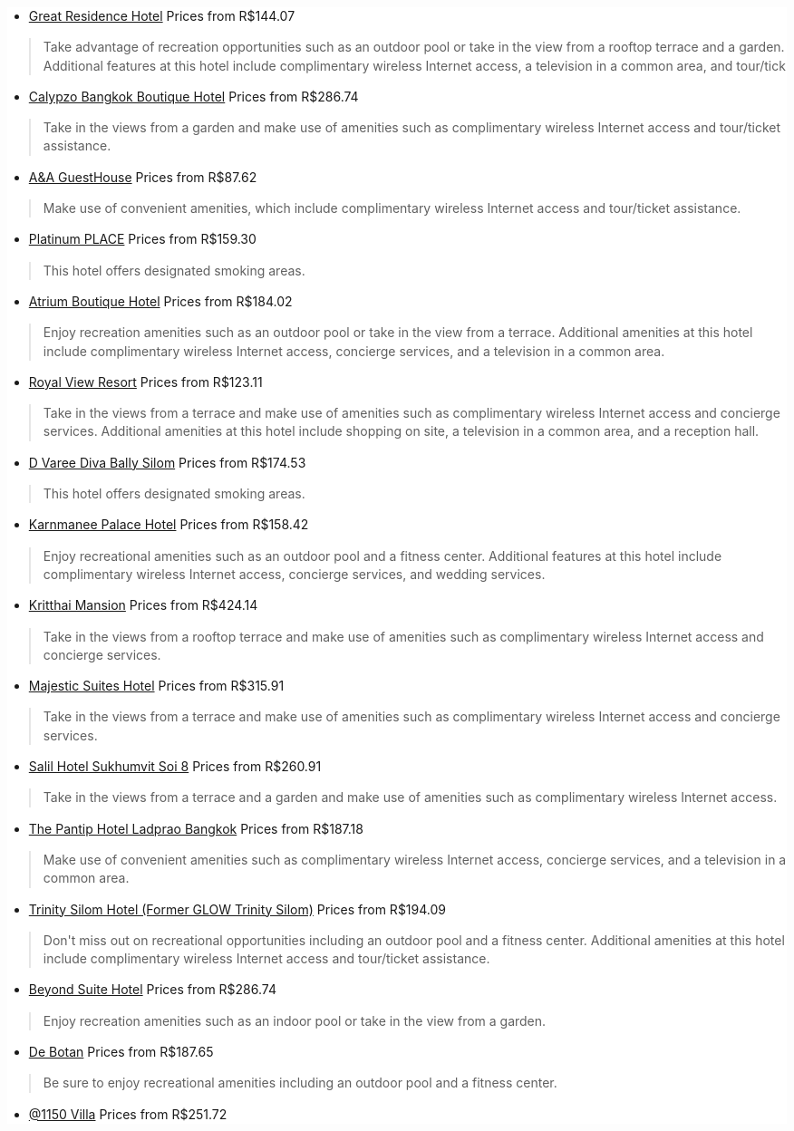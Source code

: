 -    [Great Residence Hotel](https://us.hurb.com/hotels/bangkok/great-residence-hotel-JNP-JP738393?cmp=18055) Prices from R$144.07
   > Take advantage of recreation opportunities such as an outdoor pool or take in the view from a rooftop terrace and a garden. Additional features at this hotel include complimentary wireless Internet access, a television in a common area, and tour/tick
-    [Calypzo Bangkok Boutique Hotel](https://us.hurb.com/hotels/bangkok/calypzo-bangkok-boutique-hotel-JNP-JP258153?cmp=18055) Prices from R$286.74
   > Take in the views from a garden and make use of amenities such as complimentary wireless Internet access and tour/ticket assistance.
-    [A&A GuestHouse](https://us.hurb.com/hotels/bangkok/a-a-guesthouse-JNP-JP027595?cmp=18055) Prices from R$87.62
   > Make use of convenient amenities, which include complimentary wireless Internet access and tour/ticket assistance.
-    [Platinum PLACE](https://us.hurb.com/hotels/bangkok/platinum-place-JNP-JP036532?cmp=18055) Prices from R$159.30
   > This hotel offers designated smoking areas.
-    [Atrium Boutique Hotel](https://us.hurb.com/hotels/bangkok/atrium-boutique-hotel-JNP-JP058868?cmp=18055) Prices from R$184.02
   > Enjoy recreation amenities such as an outdoor pool or take in the view from a terrace. Additional amenities at this hotel include complimentary wireless Internet access, concierge services, and a television in a common area.
-    [Royal View Resort](https://us.hurb.com/hotels/bangkok/royal-view-resort-JNP-JP131883?cmp=18055) Prices from R$123.11
   > Take in the views from a terrace and make use of amenities such as complimentary wireless Internet access and concierge services. Additional amenities at this hotel include shopping on site, a television in a common area, and a reception hall.
-    [D Varee Diva Bally Silom](https://us.hurb.com/hotels/bangkok/d-varee-diva-bally-silom-JNP-JP041914?cmp=18055) Prices from R$174.53
   > This hotel offers designated smoking areas.
-    [Karnmanee Palace Hotel](https://us.hurb.com/hotels/bangkok/karnmanee-palace-hotel-JNP-JP332245?cmp=18055) Prices from R$158.42
   > Enjoy recreational amenities such as an outdoor pool and a fitness center. Additional features at this hotel include complimentary wireless Internet access, concierge services, and wedding services.
-    [Kritthai Mansion](https://us.hurb.com/hotels/bangkok/kritthai-mansion-JNP-JP712017?cmp=18055) Prices from R$424.14
   > Take in the views from a rooftop terrace and make use of amenities such as complimentary wireless Internet access and concierge services.
-    [Majestic Suites Hotel](https://us.hurb.com/hotels/bangkok/majestic-suites-hotel-JNP-JP058278?cmp=18055) Prices from R$315.91
   > Take in the views from a terrace and make use of amenities such as complimentary wireless Internet access and concierge services.
-    [Salil Hotel Sukhumvit Soi 8](https://us.hurb.com/hotels/bangkok/salil-hotel-sukhumvit-soi-8-JNP-JP802877?cmp=18055) Prices from R$260.91
   > Take in the views from a terrace and a garden and make use of amenities such as complimentary wireless Internet access.
-    [The Pantip Hotel Ladprao Bangkok](https://us.hurb.com/hotels/bangkok/the-pantip-hotel-ladprao-bangkok-JNP-JP02714L?cmp=18055) Prices from R$187.18
   > Make use of convenient amenities such as complimentary wireless Internet access, concierge services, and a television in a common area.
-    [Trinity Silom Hotel (Former GLOW Trinity Silom)](https://us.hurb.com/hotels/bangkok/trinity-silom-hotel-former-glow-trinity-silom-JNP-JP723663?cmp=18055) Prices from R$194.09
   > Don't miss out on recreational opportunities including an outdoor pool and a fitness center. Additional amenities at this hotel include complimentary wireless Internet access and tour/ticket assistance.
-    [Beyond Suite Hotel](https://us.hurb.com/hotels/bangkok/beyond-suite-hotel-JNP-JP122917?cmp=18055) Prices from R$286.74
   > Enjoy recreation amenities such as an indoor pool or take in the view from a garden.
-    [De Botan](https://us.hurb.com/hotels/bangkok/de-botan-JNP-JP788060?cmp=18055) Prices from R$187.65
   > Be sure to enjoy recreational amenities including an outdoor pool and a fitness center.
-    [@1150 Villa](https://us.hurb.com/hotels/bangkok/1150-villa-JNP-JP202161?cmp=18055) Prices from R$251.72
